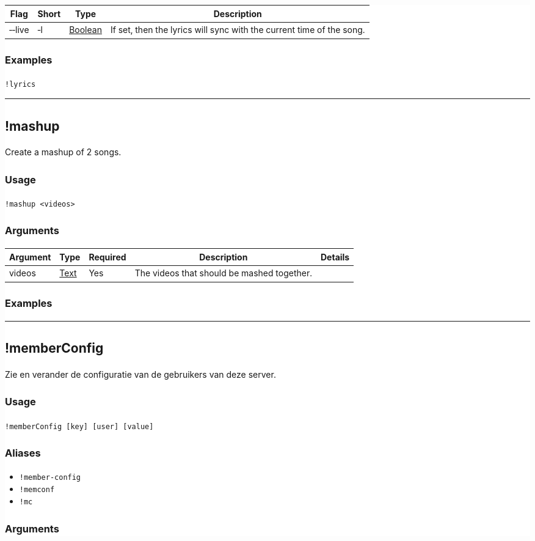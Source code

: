 | Flag                 | Short     | Type                | Description                                                          |
| -------------------- | --------- | ------------------- | -------------------------------------------------------------------- |
| &#x2011;&#x2011;live | &#x2011;l | [Boolean](#Boolean) | If set, then the lyrics will sync with the current time of the song. |

### Examples

```text
!lyrics
```

<a name='mashup'></a>

---

## !mashup

Create a mashup of 2 songs.

### Usage

```text
!mashup <videos>
```

### Arguments

| Argument | Type          | Required | Description                                | Details |
| -------- | ------------- | -------- | ------------------------------------------ | ------- |
| videos   | [Text](#Text) | Yes      | The videos that should be mashed together. |         |

### Examples

<a name='memberConfig'></a>

---

## !memberConfig

Zie en verander de configuratie van de gebruikers van deze server.

### Usage

```text
!memberConfig [key] [user] [value]
```

### Aliases

- `!member-config`
- `!memconf`
- `!mc`

### Arguments
